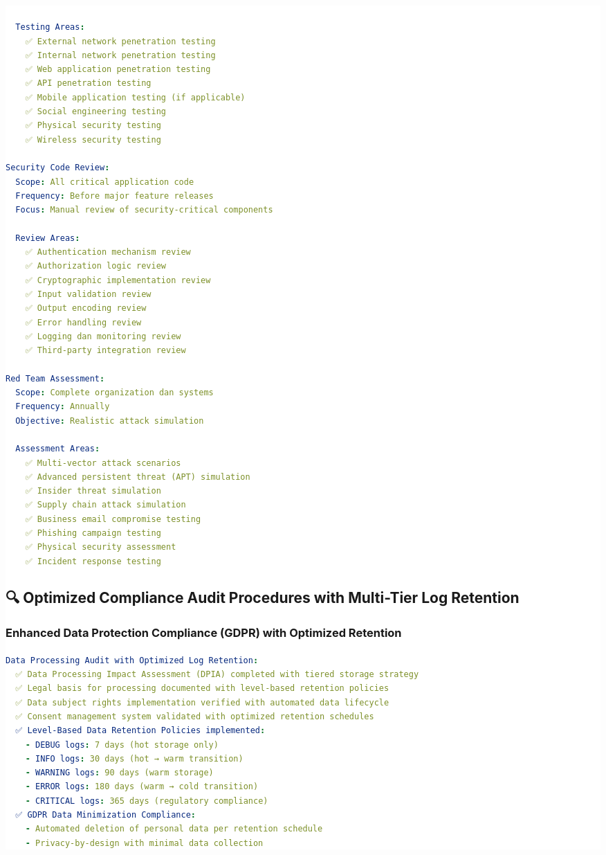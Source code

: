 ```yaml

  Testing Areas:
    ✅ External network penetration testing
    ✅ Internal network penetration testing
    ✅ Web application penetration testing
    ✅ API penetration testing
    ✅ Mobile application testing (if applicable)
    ✅ Social engineering testing
    ✅ Physical security testing
    ✅ Wireless security testing

Security Code Review:
  Scope: All critical application code
  Frequency: Before major feature releases
  Focus: Manual review of security-critical components

  Review Areas:
    ✅ Authentication mechanism review
    ✅ Authorization logic review
    ✅ Cryptographic implementation review
    ✅ Input validation review
    ✅ Output encoding review
    ✅ Error handling review
    ✅ Logging dan monitoring review
    ✅ Third-party integration review

Red Team Assessment:
  Scope: Complete organization dan systems
  Frequency: Annually
  Objective: Realistic attack simulation

  Assessment Areas:
    ✅ Multi-vector attack scenarios
    ✅ Advanced persistent threat (APT) simulation
    ✅ Insider threat simulation
    ✅ Supply chain attack simulation
    ✅ Business email compromise testing
    ✅ Phishing campaign testing
    ✅ Physical security assessment
    ✅ Incident response testing
```

## 🔍 **Optimized Compliance Audit Procedures with Multi-Tier Log Retention**

### **Enhanced Data Protection Compliance (GDPR) with Optimized Retention**
```yaml
Data Processing Audit with Optimized Log Retention:
  ✅ Data Processing Impact Assessment (DPIA) completed with tiered storage strategy
  ✅ Legal basis for processing documented with level-based retention policies
  ✅ Data subject rights implementation verified with automated data lifecycle
  ✅ Consent management system validated with optimized retention schedules
  ✅ Level-Based Data Retention Policies implemented:
    - DEBUG logs: 7 days (hot storage only)
    - INFO logs: 30 days (hot → warm transition)
    - WARNING logs: 90 days (warm storage)
    - ERROR logs: 180 days (warm → cold transition)
    - CRITICAL logs: 365 days (regulatory compliance)
  ✅ GDPR Data Minimization Compliance:
    - Automated deletion of personal data per retention schedule
    - Privacy-by-design with minimal data collection
```